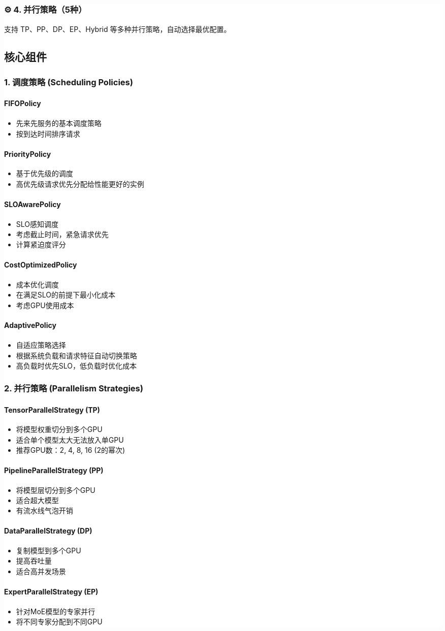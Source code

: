 ### ⚙️ 4. 并行策略（5种）

支持 TP、PP、DP、EP、Hybrid 等多种并行策略，自动选择最优配置。

## 核心组件

### 1. 调度策略 (Scheduling Policies)

#### FIFOPolicy
- 先来先服务的基本调度策略
- 按到达时间排序请求

#### PriorityPolicy
- 基于优先级的调度
- 高优先级请求优先分配给性能更好的实例

#### SLOAwarePolicy
- SLO感知调度
- 考虑截止时间，紧急请求优先
- 计算紧迫度评分

#### CostOptimizedPolicy
- 成本优化调度
- 在满足SLO的前提下最小化成本
- 考虑GPU使用成本

#### AdaptivePolicy
- 自适应策略选择
- 根据系统负载和请求特征自动切换策略
- 高负载时优先SLO，低负载时优化成本

### 2. 并行策略 (Parallelism Strategies)

#### TensorParallelStrategy (TP)
- 将模型权重切分到多个GPU
- 适合单个模型太大无法放入单GPU
- 推荐GPU数：2, 4, 8, 16 (2的幂次)

#### PipelineParallelStrategy (PP)
- 将模型层切分到多个GPU
- 适合超大模型
- 有流水线气泡开销

#### DataParallelStrategy (DP)
- 复制模型到多个GPU
- 提高吞吐量
- 适合高并发场景

#### ExpertParallelStrategy (EP)
- 针对MoE模型的专家并行
- 将不同专家分配到不同GPU
